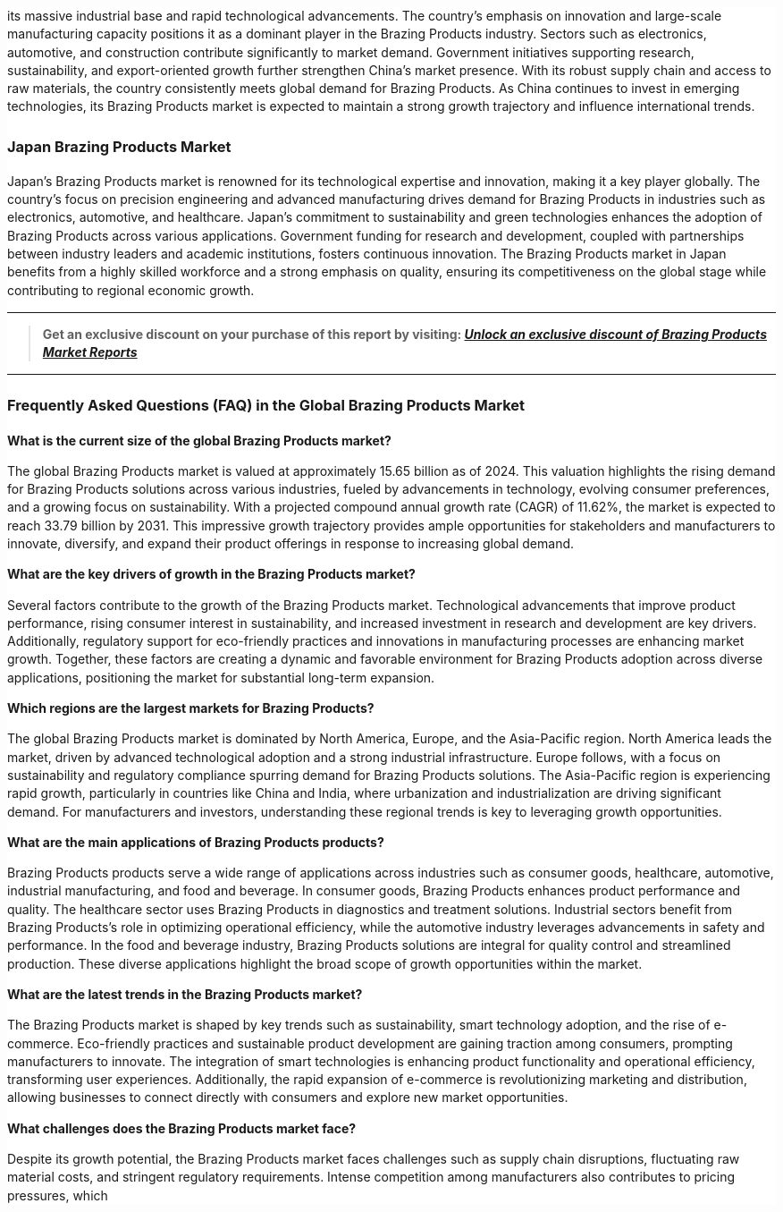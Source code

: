 its massive industrial base and rapid technological advancements. The country&rsquo;s emphasis on innovation and large-scale manufacturing capacity positions it as a dominant player in the Brazing Products industry. Sectors such as electronics, automotive, and construction contribute significantly to market demand. Government initiatives supporting research, sustainability, and export-oriented growth further strengthen China&rsquo;s market presence. With its robust supply chain and access to raw materials, the country consistently meets global demand for Brazing Products. As China continues to invest in emerging technologies, its Brazing Products market is expected to maintain a strong growth trajectory and influence international trends.</p><h3>Japan Brazing Products Market</h3><p>Japan&rsquo;s Brazing Products market is renowned for its technological expertise and innovation, making it a key player globally. The country&rsquo;s focus on precision engineering and advanced manufacturing drives demand for Brazing Products in industries such as electronics, automotive, and healthcare. Japan&rsquo;s commitment to sustainability and green technologies enhances the adoption of Brazing Products across various applications. Government funding for research and development, coupled with partnerships between industry leaders and academic institutions, fosters continuous innovation. The Brazing Products market in Japan benefits from a highly skilled workforce and a strong emphasis on quality, ensuring its competitiveness on the global stage while contributing to regional economic growth.</p><hr /><blockquote><p><strong>Get an exclusive discount on your purchase of this report by visiting: <em><a href="://marketresearchpulse.com/ask-for-discount/113754?utm_source=Github&amp;utm_medium=0117">Unlock an exclusive discount of Brazing Products Market Reports</a></em>&nbsp;</strong></p></blockquote><hr /><h3>Frequently Asked Questions (FAQ) in the Global Brazing Products Market</h3><p><strong>What is the current size of the global Brazing Products market?</strong></p><p>The global Brazing Products market is valued at approximately 15.65 billion as of 2024. This valuation highlights the rising demand for Brazing Products solutions across various industries, fueled by advancements in technology, evolving consumer preferences, and a growing focus on sustainability. With a projected compound annual growth rate (CAGR) of 11.62%, the market is expected to reach 33.79 billion by 2031. This impressive growth trajectory provides ample opportunities for stakeholders and manufacturers to innovate, diversify, and expand their product offerings in response to increasing global demand.</p><p><strong>What are the key drivers of growth in the Brazing Products market?</strong></p><p>Several factors contribute to the growth of the Brazing Products market. Technological advancements that improve product performance, rising consumer interest in sustainability, and increased investment in research and development are key drivers. Additionally, regulatory support for eco-friendly practices and innovations in manufacturing processes are enhancing market growth. Together, these factors are creating a dynamic and favorable environment for Brazing Products adoption across diverse applications, positioning the market for substantial long-term expansion.</p><p><strong>Which regions are the largest markets for Brazing Products?</strong></p><p>The global Brazing Products market is dominated by North America, Europe, and the Asia-Pacific region. North America leads the market, driven by advanced technological adoption and a strong industrial infrastructure. Europe follows, with a focus on sustainability and regulatory compliance spurring demand for Brazing Products solutions. The Asia-Pacific region is experiencing rapid growth, particularly in countries like China and India, where urbanization and industrialization are driving significant demand. For manufacturers and investors, understanding these regional trends is key to leveraging growth opportunities.</p><p><strong>What are the main applications of Brazing Products products?</strong></p><p>Brazing Products products serve a wide range of applications across industries such as consumer goods, healthcare, automotive, industrial manufacturing, and food and beverage. In consumer goods, Brazing Products enhances product performance and quality. The healthcare sector uses Brazing Products in diagnostics and treatment solutions. Industrial sectors benefit from Brazing Products&rsquo;s role in optimizing operational efficiency, while the automotive industry leverages advancements in safety and performance. In the food and beverage industry, Brazing Products solutions are integral for quality control and streamlined production. These diverse applications highlight the broad scope of growth opportunities within the market.</p><p><strong>What are the latest trends in the Brazing Products market?</strong></p><p>The Brazing Products market is shaped by key trends such as sustainability, smart technology adoption, and the rise of e-commerce. Eco-friendly practices and sustainable product development are gaining traction among consumers, prompting manufacturers to innovate. The integration of smart technologies is enhancing product functionality and operational efficiency, transforming user experiences. Additionally, the rapid expansion of e-commerce is revolutionizing marketing and distribution, allowing businesses to connect directly with consumers and explore new market opportunities.</p><p><strong>What challenges does the Brazing Products market face?</strong></p><p>Despite its growth potential, the Brazing Products market faces challenges such as supply chain disruptions, fluctuating raw material costs, and stringent regulatory requirements. Intense competition among manufacturers also contributes to pricing pressures, which